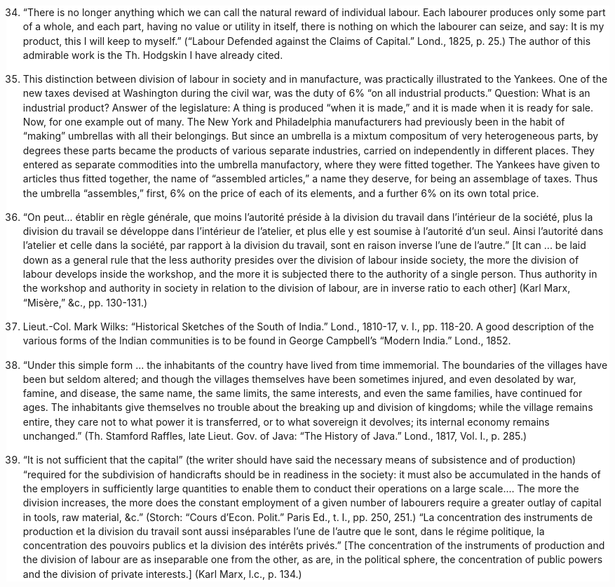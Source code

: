 34. “There is no longer anything which we can call the natural reward of individual labour. Each labourer produces only some part of a whole, and each part, having no value or utility in itself, there is nothing on which the labourer can seize, and say: It is my product, this I will keep to myself.” (“Labour Defended against the Claims of Capital.” Lond., 1825, p. 25.) The author of this admirable work is the Th. Hodgskin I have already cited.

35. This distinction between division of labour in society and in manufacture, was practically illustrated to the Yankees. One of the new taxes devised at Washington during the civil war, was the duty of 6% “on all industrial products.” Question: What is an industrial product? Answer of the legislature: A thing is produced “when it is made,” and it is made when it is ready for sale. Now, for one example out of many. The New York and Philadelphia manufacturers had previously been in the habit of “making” umbrellas with all their belongings. But since an umbrella is a mixtum compositum of very heterogeneous parts, by degrees these parts became the products of various separate industries, carried on independently in different places. They entered as separate commodities into the umbrella manufactory, where they were fitted together. The Yankees have given to articles thus fitted together, the name of “assembled articles,” a name they deserve, for being an assemblage of taxes. Thus the umbrella “assembles,” first, 6% on the price of each of its elements, and a further 6% on its own total price.

36. “On peut... établir en règle générale, que moins l’autorité préside à la division du travail dans l’intérieur de la société, plus la division du travail se développe dans l’intérieur de l’atelier, et plus elle y est soumise à l’autorité d’un seul. Ainsi l’autorité dans l’atelier et celle dans la société, par rapport à la division du travail, sont en raison inverse l’une de l’autre.” [It can ... be laid down as a general rule that the less authority presides over the division of labour inside society, the more the division of labour develops inside the workshop, and the more it is subjected there to the authority of a single person. Thus authority in the workshop and authority in society in relation to the division of labour, are in inverse ratio to each other] (Karl Marx, “Misère,” &c., pp. 130-131.)

37. Lieut.-Col. Mark Wilks: “Historical Sketches of the South of India.” Lond., 1810-17, v. I., pp. 118-20. A good description of the various forms of the Indian communities is to be found in George Campbell’s “Modern India.” Lond., 1852.

38. “Under this simple form ... the inhabitants of the country have lived from time immemorial. The boundaries of the villages have been but seldom altered; and though the villages themselves have been sometimes injured, and even desolated by war, famine, and disease, the same name, the same limits, the same interests, and even the same families, have continued for ages. The inhabitants give themselves no trouble about the breaking up and division of kingdoms; while the village remains entire, they care not to what power it is transferred, or to what sovereign it devolves; its internal economy remains unchanged.” (Th. Stamford Raffles, late Lieut. Gov. of Java: “The History of Java.” Lond., 1817, Vol. I., p. 285.)

39. “It is not sufficient that the capital” (the writer should have said the necessary means of subsistence and of production) “required for the subdivision of handicrafts should be in readiness in the society: it must also be accumulated in the hands of the employers in sufficiently large quantities to enable them to conduct their operations on a large scale.... The more the division increases, the more does the constant employment of a given number of labourers require a greater outlay of capital in tools, raw material, &c.” (Storch: “Cours d’Econ. Polit.” Paris Ed., t. I., pp. 250, 251.) “La concentration des instruments de production et la division du travail sont aussi inséparables l’une de l’autre que le sont, dans le régime politique, la concentration des pouvoirs publics et la division des intérêts privés.” [The concentration of the instruments of production and the division of labour are as inseparable one from the other, as are, in the political sphere, the concentration of public powers and the division of private interests.] (Karl Marx, l.c., p. 134.)
